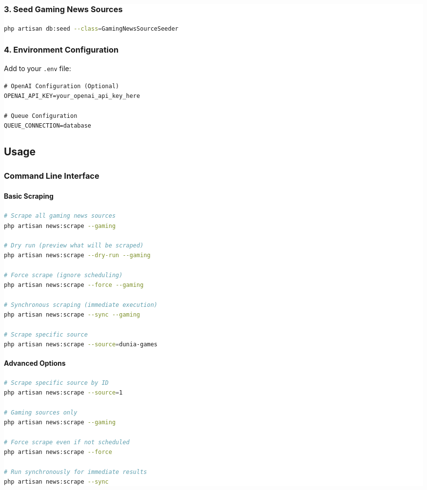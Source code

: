 ### 3. Seed Gaming News Sources
```bash
php artisan db:seed --class=GamingNewsSourceSeeder
```

### 4. Environment Configuration
Add to your `.env` file:
```env
# OpenAI Configuration (Optional)
OPENAI_API_KEY=your_openai_api_key_here

# Queue Configuration
QUEUE_CONNECTION=database
```

## Usage

### Command Line Interface

#### Basic Scraping
```bash
# Scrape all gaming news sources
php artisan news:scrape --gaming

# Dry run (preview what will be scraped)
php artisan news:scrape --dry-run --gaming

# Force scrape (ignore scheduling)
php artisan news:scrape --force --gaming

# Synchronous scraping (immediate execution)
php artisan news:scrape --sync --gaming

# Scrape specific source
php artisan news:scrape --source=dunia-games
```

#### Advanced Options
```bash
# Scrape specific source by ID
php artisan news:scrape --source=1

# Gaming sources only
php artisan news:scrape --gaming

# Force scrape even if not scheduled
php artisan news:scrape --force

# Run synchronously for immediate results
php artisan news:scrape --sync
```
